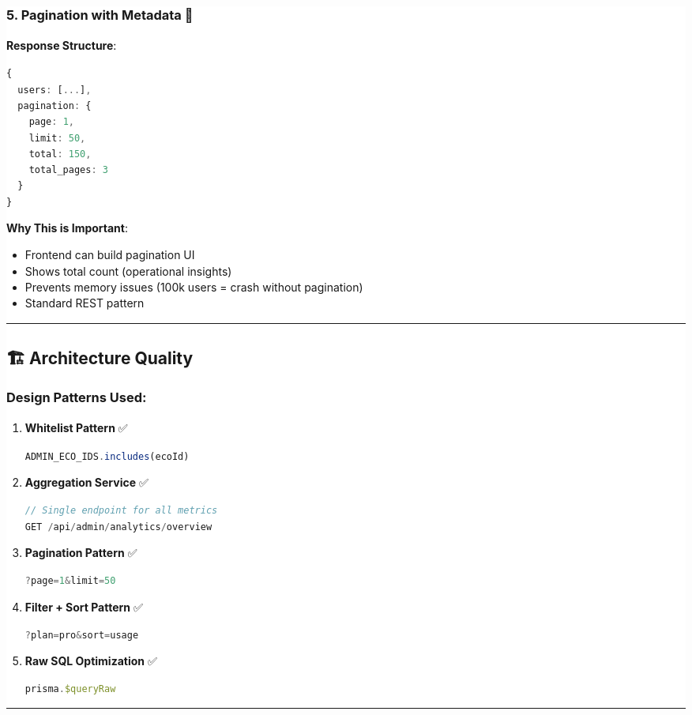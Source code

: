 
### 5. Pagination with Metadata 🌟

**Response Structure**:
```typescript
{
  users: [...],
  pagination: {
    page: 1,
    limit: 50,
    total: 150,
    total_pages: 3
  }
}
```

**Why This is Important**:
- Frontend can build pagination UI
- Shows total count (operational insights)
- Prevents memory issues (100k users = crash without pagination)
- Standard REST pattern

---

## 🏗️ Architecture Quality

### Design Patterns Used:

1. **Whitelist Pattern** ✅
   ```typescript
   ADMIN_ECO_IDS.includes(ecoId)
   ```

2. **Aggregation Service** ✅
   ```typescript
   // Single endpoint for all metrics
   GET /api/admin/analytics/overview
   ```

3. **Pagination Pattern** ✅
   ```typescript
   ?page=1&limit=50
   ```

4. **Filter + Sort Pattern** ✅
   ```typescript
   ?plan=pro&sort=usage
   ```

5. **Raw SQL Optimization** ✅
   ```typescript
   prisma.$queryRaw
   ```

---
